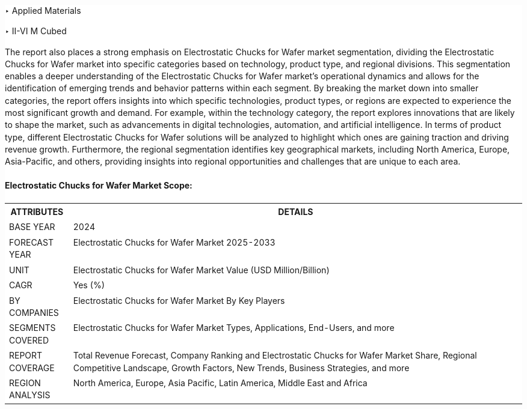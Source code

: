 ‣ Applied Materials

‣ II-VI M Cubed

The report also places a strong emphasis on Electrostatic Chucks for Wafer market segmentation, dividing the Electrostatic Chucks for Wafer market into specific categories based on technology, product type, and regional divisions. This segmentation enables a deeper understanding of the Electrostatic Chucks for Wafer market’s operational dynamics and allows for the identification of emerging trends and behavior patterns within each segment. By breaking the market down into smaller categories, the report offers insights into which specific technologies, product types, or regions are expected to experience the most significant growth and demand. For example, within the technology category, the report explores innovations that are likely to shape the market, such as advancements in digital technologies, automation, and artificial intelligence. In terms of product type, different Electrostatic Chucks for Wafer solutions will be analyzed to highlight which ones are gaining traction and driving revenue growth. Furthermore, the regional segmentation identifies key geographical markets, including North America, Europe, Asia-Pacific, and others, providing insights into regional opportunities and challenges that are unique to each area.

<h4>Electrostatic Chucks for Wafer Market Scope:</h4>
<table>
<tr>
<th>ATTRIBUTES</th>
<th>DETAILS</th>
</tr>
<tr>
<td>BASE YEAR</td>
<td>2024</td>
</tr>
<tr>
<td>FORECAST YEAR</td>
<td>Electrostatic Chucks for Wafer Market 2025-2033</td>
</tr>
<tr>
<td>UNIT</td>
<td>Electrostatic Chucks for Wafer Market Value (USD Million/Billion)</td>
<tr>
<td>CAGR</td>
<td>Yes (%)</td>
</tr>
</tr>
<tr>
<td>BY COMPANIES</td>
<td>Electrostatic Chucks for Wafer Market By Key Players</td>
</tr>
<tr>
<td>SEGMENTS COVERED</td>
<td>Electrostatic Chucks for Wafer Market Types, Applications, End-Users, and more</td>
</tr>
<tr>
<td>REPORT COVERAGE</td>
<td>Total Revenue Forecast, Company Ranking and Electrostatic Chucks for Wafer Market Share, Regional Competitive Landscape, Growth Factors, New Trends, Business Strategies, and more</td>
</tr>
<tr>
<td>REGION ANALYSIS</td>
<td>North America, Europe, Asia Pacific, Latin America, Middle East and Africa</td>
</tr>
</table>
